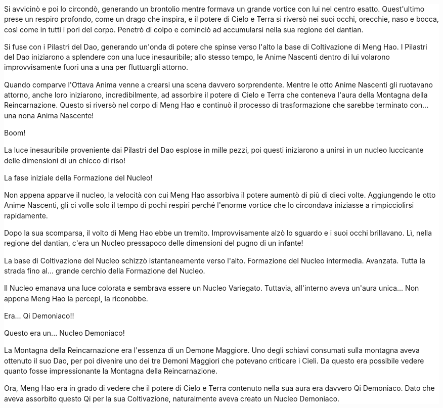 
Si avvicinò e poi lo circondò, generando un brontolio mentre formava un grande vortice con lui nel centro esatto. Quest'ultimo prese un respiro profondo, come un drago che inspira, e il potere di Cielo e Terra si riversò nei suoi occhi, orecchie, naso e bocca, così come in tutti i pori del corpo. Penetrò di colpo e cominciò ad accumularsi nella sua regione del dantian.


Si fuse con i Pilastri del Dao, generando un'onda di potere che spinse verso l'alto la base di Coltivazione di Meng Hao. I Pilastri del Dao iniziarono a splendere con una luce inesauribile; allo stesso tempo, le Anime Nascenti dentro di lui volarono improvvisamente fuori una a una per fluttuargli attorno.


Quando comparve l'Ottava Anima venne a crearsi una scena davvero sorprendente.
Mentre le otto Anime Nascenti gli ruotavano attorno, anche loro iniziarono, incredibilmente, ad assorbire il potere di Cielo e Terra che conteneva l'aura della Montagna della Reincarnazione. Questo si riversò nel corpo di Meng Hao e continuò il processo di trasformazione che sarebbe terminato con... una nona Anima Nascente!


Boom!


La luce inesauribile proveniente dai Pilastri del Dao esplose in mille pezzi, poi questi iniziarono a unirsi in un nucleo luccicante delle dimensioni di un chicco di riso!


La fase iniziale della Formazione del Nucleo!


Non appena apparve il nucleo, la velocità con cui Meng Hao assorbiva il potere aumentò di più di dieci volte. Aggiungendo le otto Anime Nascenti, gli ci volle solo il tempo di pochi respiri perché l'enorme vortice che lo circondava iniziasse a rimpicciolirsi rapidamente.


Dopo la sua scomparsa, il volto di Meng Hao ebbe un tremito. Improvvisamente alzò lo sguardo e i suoi occhi brillavano. Lì, nella regione del dantian, c'era un Nucleo pressapoco delle dimensioni del pugno di un infante!


La base di Coltivazione del Nucleo schizzò istantaneamente verso l'alto. Formazione del Nucleo intermedia. Avanzata. Tutta la strada fino al... grande cerchio della Formazione del Nucleo.


Il Nucleo emanava una luce colorata e sembrava essere un Nucleo Variegato. Tuttavia, all'interno aveva un'aura unica... Non appena Meng Hao la percepì, la riconobbe.


Era... Qi Demoniaco!!


Questo era un... Nucleo Demoniaco!


La Montagna della Reincarnazione era l'essenza di un Demone Maggiore. Uno degli schiavi consumati sulla montagna aveva ottenuto il suo Dao, per poi divenire uno dei tre Demoni Maggiori che potevano criticare i Cieli. Da questo era possibile vedere quanto fosse impressionante la Montagna della Reincarnazione.


Ora, Meng Hao era in grado di vedere che il potere di Cielo e Terra contenuto nella sua aura era davvero Qi Demoniaco. Dato che aveva assorbito questo Qi per la sua Coltivazione, naturalmente aveva creato un Nucleo Demoniaco.
